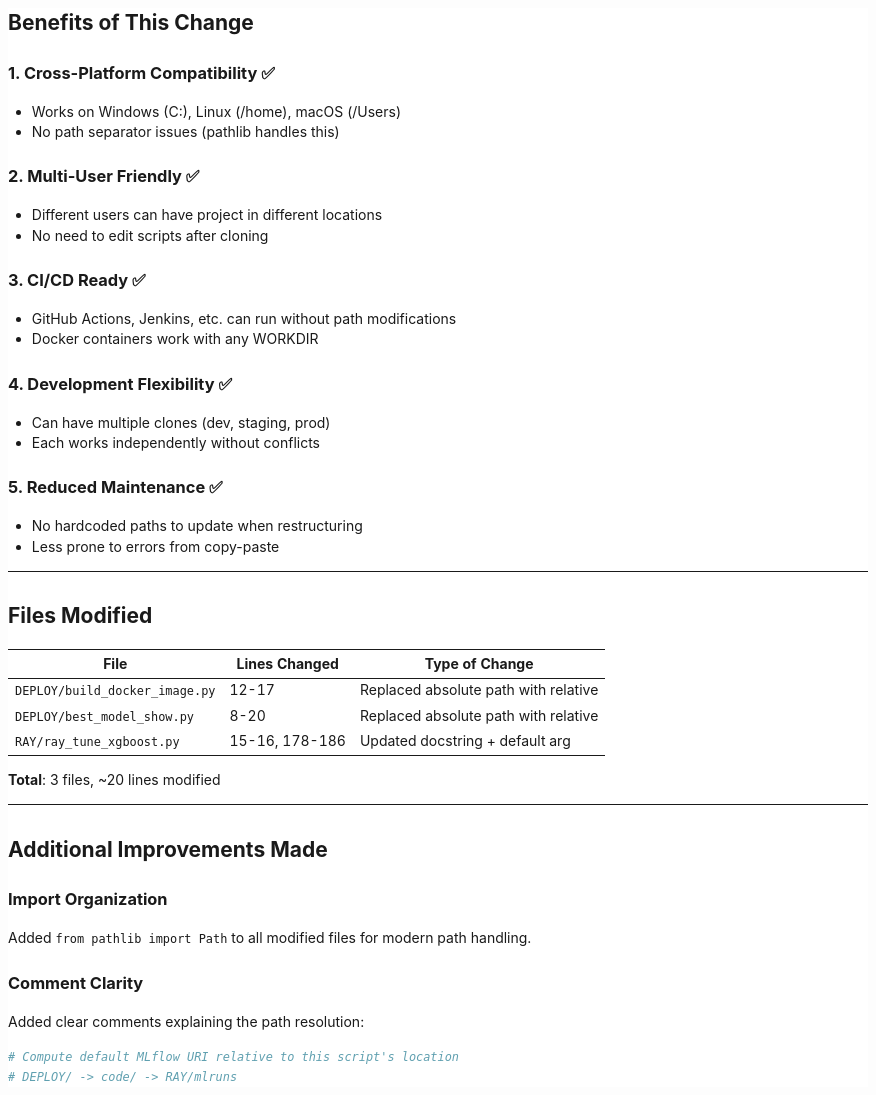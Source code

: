 
## Benefits of This Change

### 1. **Cross-Platform Compatibility** ✅
- Works on Windows (C:\), Linux (/home), macOS (/Users)
- No path separator issues (pathlib handles this)

### 2. **Multi-User Friendly** ✅
- Different users can have project in different locations
- No need to edit scripts after cloning

### 3. **CI/CD Ready** ✅
- GitHub Actions, Jenkins, etc. can run without path modifications
- Docker containers work with any WORKDIR

### 4. **Development Flexibility** ✅
- Can have multiple clones (dev, staging, prod)
- Each works independently without conflicts

### 5. **Reduced Maintenance** ✅
- No hardcoded paths to update when restructuring
- Less prone to errors from copy-paste

---

## Files Modified

| File | Lines Changed | Type of Change |
|------|---------------|----------------|
| `DEPLOY/build_docker_image.py` | 12-17 | Replaced absolute path with relative |
| `DEPLOY/best_model_show.py` | 8-20 | Replaced absolute path with relative |
| `RAY/ray_tune_xgboost.py` | 15-16, 178-186 | Updated docstring + default arg |

**Total**: 3 files, ~20 lines modified

---

## Additional Improvements Made

### Import Organization

Added `from pathlib import Path` to all modified files for modern path handling.

### Comment Clarity

Added clear comments explaining the path resolution:
```python
# Compute default MLflow URI relative to this script's location
# DEPLOY/ -> code/ -> RAY/mlruns
```
